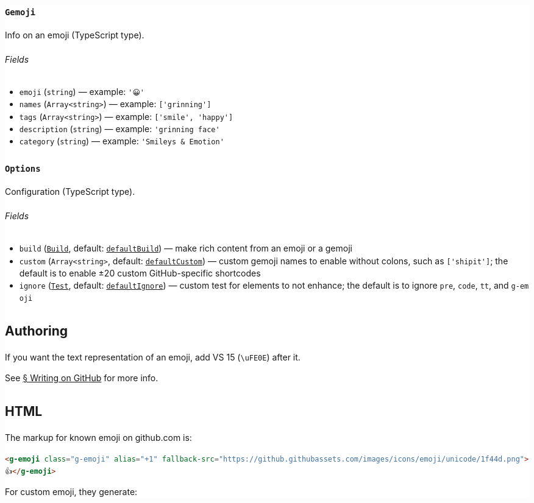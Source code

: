 ### `Gemoji`

Info on an emoji (TypeScript type).

###### Fields

* `emoji` (`string`)
  — example: `'😀'`
* `names` (`Array<string>`)
  — example: `['grinning']`
* `tags` (`Array<string>`)
  — example: `['smile', 'happy']`
* `description` (`string`)
  — example: `'grinning face'`
* `category` (`string`)
  — example: `'Smileys & Emotion'`

### `Options`

Configuration (TypeScript type).

###### Fields

* `build` ([`Build`][api-build],
  default: [`defaultBuild`][api-default-build])
  — make rich content from an emoji or a gemoji
* `custom` (`Array<string>`,
  default: [`defaultCustom`][api-default-custom])
  — custom gemoji names to enable without colons,
  such as `['shipit']`;
  the default is to enable ±20 custom GitHub-specific shortcodes
* `ignore` ([`Test`][test],
  default: [`defaultIgnore`][api-default-ignore])
  — custom test for elements to not enhance;
  the default is to ignore `pre`, `code`, `tt`, and `g-emoji`

## Authoring

If you want the text representation of an emoji,
add VS 15 (`\uFE0E`) after it.

See [§ Writing on GitHub][github-docs] for more info.

## HTML

The markup for known emoji on github.com is:

```html
<g-emoji class="g-emoji" alias="+1" fallback-src="https://github.githubassets.com/images/icons/emoji/unicode/1f44d.png">👍</g-emoji>
```

For custom emoji,
they generate:


[build-badge]: https://github.com/rehypejs/rehype-github/workflows/main/badge.svg
[build]: https://github.com/rehypejs/rehype-github/actions
[coverage-badge]: https://img.shields.io/codecov/c/github/rehypejs/rehype-github.svg
[coverage]: https://codecov.io/github/rehypejs/rehype-github
[downloads-badge]: https://img.shields.io/npm/dm/rehype-github-emoji.svg
[downloads]: https://www.npmjs.com/package/rehype-github-emoji
[size-badge]: https://img.shields.io/bundlephobia/minzip/rehype-github-emoji.svg
[size]: https://bundlephobia.com/result?p=rehype-github-emoji
[sponsors-badge]: https://opencollective.com/unified/sponsors/badge.svg
[backers-badge]: https://opencollective.com/unified/backers/badge.svg
[collective]: https://opencollective.com/unified
[chat-badge]: https://img.shields.io/badge/chat-discussions-success.svg
[chat]: https://github.com/rehypejs/rehype/discussions
[npm]: https://docs.npmjs.com/cli/install
[esmsh]: https://esm.sh
[license]: ../../license
[author]: https://wooorm.com
[contributing]: https://github.com/rehypejs/.github/blob/main/contributing.md
[support]: https://github.com/rehypejs/.github/blob/main/support.md
[coc]: https://github.com/rehypejs/.github/blob/main/code-of-conduct.md
[esm]: https://gist.github.com/sindresorhus/a39789f98801d908bbc7ff3ecc99d99c
[typescript]: https://www.typescriptlang.org
[rehype]: https://github.com/rehypjs/rehype
[element]: https://github.com/syntax-tree/hast#element
[test]: https://github.com/syntax-tree/hast-util-is-element/tree/main#test
[github-docs]: https://docs.github.com/en/get-started/writing-on-github/getting-started-with-writing-and-formatting-on-github/basic-writing-and-formatting-syntax#using-emoji
[g-emoji]: https://github.com/github/g-emoji-element#readme
[api-build]: #build
[api-default-build]: #defaultbuildinfo-value
[api-default-custom]: #defaultcustom
[api-default-ignore]: #defaultignore
[api-gemoji]: #gemoji
[api-options]: #options
[api-rehype-github-emoji]: #rehypegithubemojioptions